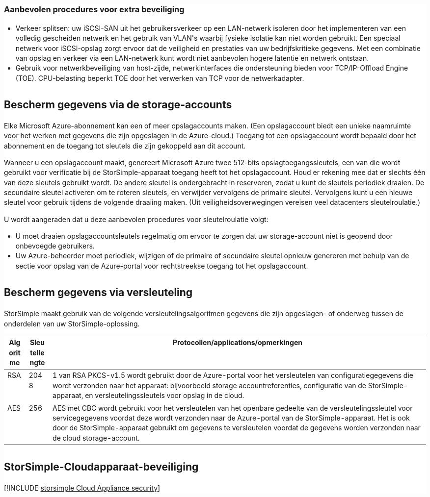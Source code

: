 ### <a name="additional-security-best-practices"></a>Aanbevolen procedures voor extra beveiliging

* Verkeer splitsen: uw iSCSI-SAN uit het gebruikersverkeer op een LAN-netwerk isoleren door het implementeren van een volledig gescheiden netwerk en het gebruik van VLAN's waarbij fysieke isolatie kan niet worden gebruikt. Een speciaal netwerk voor iSCSI-opslag zorgt ervoor dat de veiligheid en prestaties van uw bedrijfskritieke gegevens. Met een combinatie van opslag en verkeer via een LAN-netwerk kunt wordt niet aanbevolen hogere latentie en netwerk ontstaan.
* Gebruik voor netwerkbeveiliging van host-zijde, netwerkinterfaces die ondersteuning bieden voor TCP/IP-Offload Engine (TOE). CPU-belasting beperkt TOE door het verwerken van TCP voor de netwerkadapter.

## <a name="protect-data-via-storage-accounts"></a>Bescherm gegevens via de storage-accounts

Elke Microsoft Azure-abonnement kan een of meer opslagaccounts maken. (Een opslagaccount biedt een unieke naamruimte voor het werken met gegevens die zijn opgeslagen in de Azure-cloud.) Toegang tot een opslagaccount wordt bepaald door het abonnement en de toegang tot sleutels die zijn gekoppeld aan dit account.

Wanneer u een opslagaccount maakt, genereert Microsoft Azure twee 512-bits opslagtoegangssleutels, een van die wordt gebruikt voor verificatie bij de StorSimple-apparaat toegang heeft tot het opslagaccount. Houd er rekening mee dat er slechts één van deze sleutels gebruikt wordt. De andere sleutel is ondergebracht in reserveren, zodat u kunt de sleutels periodiek draaien. De secundaire sleutel activeren om te roteren sleutels, en verwijder vervolgens de primaire sleutel. Vervolgens kunt u een nieuwe sleutel voor gebruik tijdens de volgende draaiing maken. (Uit veiligheidsoverwegingen vereisen veel datacenters sleutelroulatie.)

U wordt aangeraden dat u deze aanbevolen procedures voor sleutelroulatie volgt:

* U moet draaien opslagaccountsleutels regelmatig om ervoor te zorgen dat uw storage-account niet is geopend door onbevoegde gebruikers.
* Uw Azure-beheerder moet periodiek, wijzigen of de primaire of secundaire sleutel opnieuw genereren met behulp van de sectie voor opslag van de Azure-portal voor rechtstreekse toegang tot het opslagaccount.

## <a name="protect-data-via-encryption"></a>Bescherm gegevens via versleuteling

StorSimple maakt gebruik van de volgende versleutelingsalgoritmen gegevens die zijn opgeslagen- of onderweg tussen de onderdelen van uw StorSimple-oplossing.

| Algoritme | Sleutellengte | Protocollen/applications/opmerkingen |
| --- | --- | --- |
| RSA |2048 |1 van RSA PKCS-v1.5 wordt gebruikt door de Azure-portal voor het versleutelen van configuratiegegevens die wordt verzonden naar het apparaat: bijvoorbeeld storage accountreferenties, configuratie van de StorSimple-apparaat, en versleutelingssleutels voor opslag in de cloud. |
| AES |256 |AES met CBC wordt gebruikt voor het versleutelen van het openbare gedeelte van de versleutelingssleutel voor servicegegevens voordat deze wordt verzonden naar de Azure-portal van de StorSimple-apparaat. Het is ook door de StorSimple-apparaat gebruikt om gegevens te versleutelen voordat de gegevens worden verzonden naar de cloud storage-account. |

## <a name="storsimple-cloud-appliance-security"></a>StorSimple-Cloudapparaat-beveiliging

[!INCLUDE [storsimple Cloud Appliance security](../../includes/storsimple-virtual-device-security.md)]
